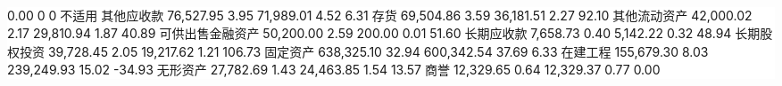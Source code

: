 0.00
0
0
不适用
其他应收款
76,527.95
3.95
71,989.01
4.52
6.31
存货
69,504.86
3.59
36,181.51
2.27
92.10
其他流动资产
42,000.02
2.17
29,810.94
1.87
40.89
可供出售金融资产
50,200.00
2.59
200.00
0.01
51.60
长期应收款
7,658.73
0.40
5,142.22
0.32
48.94
长期股权投资
39,728.45
2.05
19,217.62
1.21
106.73
固定资产
638,325.10
32.94
600,342.54
37.69
6.33
在建工程
155,679.30
8.03
239,249.93
15.02
-34.93
无形资产
27,782.69
1.43
24,463.85
1.54
13.57
商誉
12,329.65
0.64
12,329.37
0.77
0.00